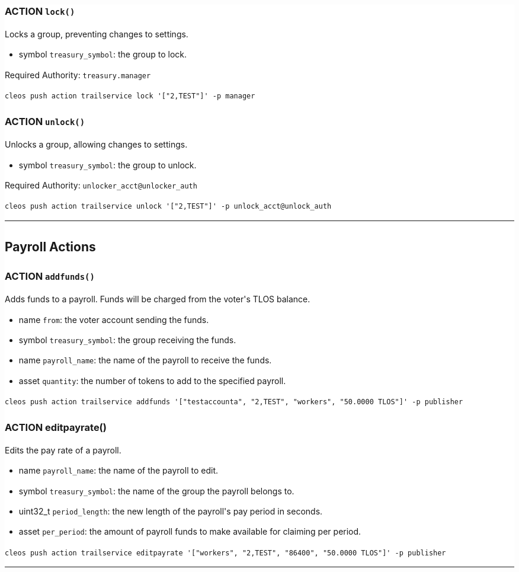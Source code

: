 ### ACTION `lock()`

Locks a group, preventing changes to settings.

- symbol `treasury_symbol`: the group to lock.

Required Authority: `treasury.manager`

```
cleos push action trailservice lock '["2,TEST"]' -p manager
```

### ACTION `unlock()`

Unlocks a group, allowing changes to settings.

- symbol `treasury_symbol`: the group to unlock.

Required Authority: `unlocker_acct@unlocker_auth`

```
cleos push action trailservice unlock '["2,TEST"]' -p unlock_acct@unlock_auth
```

-----

## Payroll Actions

### ACTION `addfunds()`

Adds funds to a payroll. Funds will be charged from the voter's TLOS balance.

- name `from`: the voter account sending the funds.

- symbol `treasury_symbol`: the group receiving the funds.

- name `payroll_name`: the name of the payroll to receive the funds.

- asset `quantity`: the number of tokens to add to the specified payroll.

```
cleos push action trailservice addfunds '["testaccounta", "2,TEST", "workers", "50.0000 TLOS"]' -p publisher
```

### ACTION editpayrate()

Edits the pay rate of a payroll.

- name `payroll_name`: the name of the payroll to edit.

- symbol `treasury_symbol`: the name of the group the payroll belongs to.

- uint32_t `period_length`: the new length of the payroll's pay period in seconds.

- asset `per_period`: the amount of payroll funds to make available for claiming per period.

```
cleos push action trailservice editpayrate '["workers", "2,TEST", "86400", "50.0000 TLOS"]' -p publisher
```

--- 